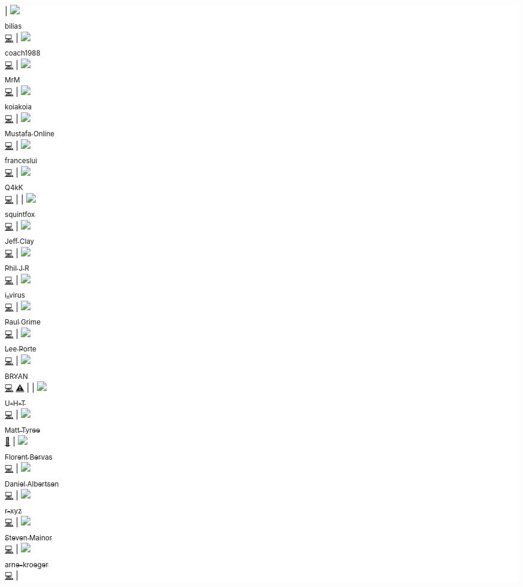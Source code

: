 | [<img src="https://avatars.githubusercontent.com/u/47315739?v=4" width="110px;"/><br /><sub>bilias</sub>](https://github.com/bilias)<br />[💻](https://github.com/grokability/snipe-it/commits?author=bilias "Code") | [<img src="https://avatars.githubusercontent.com/u/2565989?v=4" width="110px;"/><br /><sub>coach1988</sub>](https://github.com/coach1988)<br />[💻](https://github.com/grokability/snipe-it/commits?author=coach1988 "Code") | [<img src="https://avatars.githubusercontent.com/u/11910225?v=4" width="110px;"/><br /><sub>MrM</sub>](https://github.com/mauro-miatello)<br />[💻](https://github.com/grokability/snipe-it/commits?author=mauro-miatello "Code") |                                                                                        [<img src="https://avatars.githubusercontent.com/u/60405354?v=4" width="110px;"/><br /><sub>koiakoia</sub>](https://github.com/koiakoia)<br />[💻](https://github.com/grokability/snipe-it/commits?author=koiakoia "Code")                                                                                         |                                          [<img src="https://avatars.githubusercontent.com/u/5323832?v=4" width="110px;"/><br /><sub>Mustafa Online</sub>](https://github.com/mustafa-online)<br />[💻](https://github.com/grokability/snipe-it/commits?author=mustafa-online "Code")                                          | [<img src="https://avatars.githubusercontent.com/u/104601439?v=4" width="110px;"/><br /><sub>franceslui</sub>](https://github.com/franceslui)<br />[💻](https://github.com/grokability/snipe-it/commits?author=franceslui "Code") | [<img src="https://avatars.githubusercontent.com/u/125313163?v=4" width="110px;"/><br /><sub>Q4kK</sub>](https://github.com/Q4kK)<br />[💻](https://github.com/grokability/snipe-it/commits?author=Q4kK "Code") |
| [<img src="https://avatars.githubusercontent.com/u/55590532?v=4" width="110px;"/><br /><sub>squintfox</sub>](https://github.com/squintfox)<br />[💻](https://github.com/grokability/snipe-it/commits?author=squintfox "Code") | [<img src="https://avatars.githubusercontent.com/u/1380084?v=4" width="110px;"/><br /><sub>Jeff Clay</sub>](https://github.com/jeffclay)<br />[💻](https://github.com/grokability/snipe-it/commits?author=jeffclay "Code") | [<img src="https://avatars.githubusercontent.com/u/52716446?v=4" width="110px;"/><br /><sub>Phil J R</sub>](https://github.com/PP-JN-RL)<br />[💻](https://github.com/grokability/snipe-it/commits?author=PP-JN-RL "Code") |                                                                                      [<img src="https://avatars.githubusercontent.com/u/1496725?v=4" width="110px;"/><br /><sub>i_virus</sub>](https://www.corelight.com/)<br />[💻](https://github.com/grokability/snipe-it/commits?author=chandanchowdhury "Code")                                                                                      |                                                 [<img src="https://avatars.githubusercontent.com/u/1020541?v=4" width="110px;"/><br /><sub>Paul Grime</sub>](https://github.com/gitgrimbo)<br />[💻](https://github.com/grokability/snipe-it/commits?author=gitgrimbo "Code")                                                 | [<img src="https://avatars.githubusercontent.com/u/922815?v=4" width="110px;"/><br /><sub>Lee Porte</sub>](https://leeporte.co.uk)<br />[💻](https://github.com/grokability/snipe-it/commits?author=LeePorte "Code") | [<img src="https://avatars.githubusercontent.com/u/23613427?v=4" width="110px;"/><br /><sub>BRYAN </sub>](https://github.com/bryanlopezinc)<br />[💻](https://github.com/grokability/snipe-it/commits?author=bryanlopezinc "Code") [⚠️](https://github.com/grokability/snipe-it/commits?author=bryanlopezinc "Tests") |
| [<img src="https://avatars.githubusercontent.com/u/64061710?v=4" width="110px;"/><br /><sub>U-H-T</sub>](https://github.com/U-H-T)<br />[💻](https://github.com/grokability/snipe-it/commits?author=U-H-T "Code") | [<img src="https://avatars.githubusercontent.com/u/5395363?v=4" width="110px;"/><br /><sub>Matt Tyree</sub>](https://github.com/Tyree)<br />[📖](https://github.com/grokability/snipe-it/commits?author=Tyree "Documentation") | [<img src="https://avatars.githubusercontent.com/u/292081?v=4" width="110px;"/><br /><sub>Florent Bervas</sub>](http://spoontux.net)<br />[💻](https://github.com/grokability/snipe-it/commits?author=FlorentDotMe "Code") |                                                                                         [<img src="https://avatars.githubusercontent.com/u/4498077?v=4" width="110px;"/><br /><sub>Daniel Albertsen</sub>](https://ditscheri.com)<br />[💻](https://github.com/grokability/snipe-it/commits?author=dbakan "Code")                                                                                         |                                                      [<img src="https://avatars.githubusercontent.com/u/100710244?v=4" width="110px;"/><br /><sub>r-xyz</sub>](https://github.com/r-xyz)<br />[💻](https://github.com/grokability/snipe-it/commits?author=r-xyz "Code")                                                       | [<img src="https://avatars.githubusercontent.com/u/47491036?v=4" width="110px;"/><br /><sub>Steven Mainor</sub>](https://github.com/DrekiDegga)<br />[💻](https://github.com/grokability/snipe-it/commits?author=DrekiDegga "Code") | [<img src="https://avatars.githubusercontent.com/u/65785975?v=4" width="110px;"/><br /><sub>arne-kroeger</sub>](https://github.com/arne-kroeger)<br />[💻](https://github.com/grokability/snipe-it/commits?author=arne-kroeger "Code") |